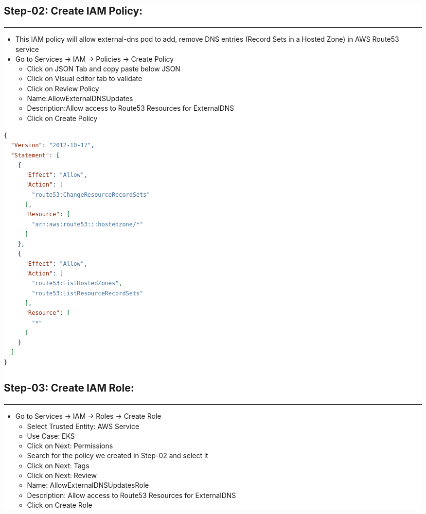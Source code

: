 ## Step-02: Create IAM Policy:
-------------------------------
- This IAM policy will allow external-dns pod to add, remove DNS entries (Record Sets in a Hosted Zone) in AWS Route53 service
- Go to Services -> IAM -> Policies -> Create Policy
  - Click on JSON Tab and copy paste below JSON
  - Click on Visual editor tab to validate
  - Click on Review Policy
  - Name:AllowExternalDNSUpdates 
  - Description:Allow access to Route53 Resources for ExternalDNS
  - Click on Create Policy  

```json
{
  "Version": "2012-10-17",
  "Statement": [
    {
      "Effect": "Allow",
      "Action": [
        "route53:ChangeResourceRecordSets"
      ],
      "Resource": [
        "arn:aws:route53:::hostedzone/*"
      ]
    },
    {
      "Effect": "Allow",
      "Action": [
        "route53:ListHostedZones",
        "route53:ListResourceRecordSets"
      ],
      "Resource": [
        "*"
      ]
    }
  ]
}
```
## Step-03: Create IAM Role:
------------------------------
- Go to Services -> IAM -> Roles -> Create Role
  - Select Trusted Entity: AWS Service
  - Use Case: EKS
  - Click on Next: Permissions
  - Search for the policy we created in Step-02 and select it
  - Click on Next: Tags
  - Click on Next: Review
  - Name: AllowExternalDNSUpdatesRole 
  - Description: Allow access to Route53 Resources for ExternalDNS
  - Click on Create Role
